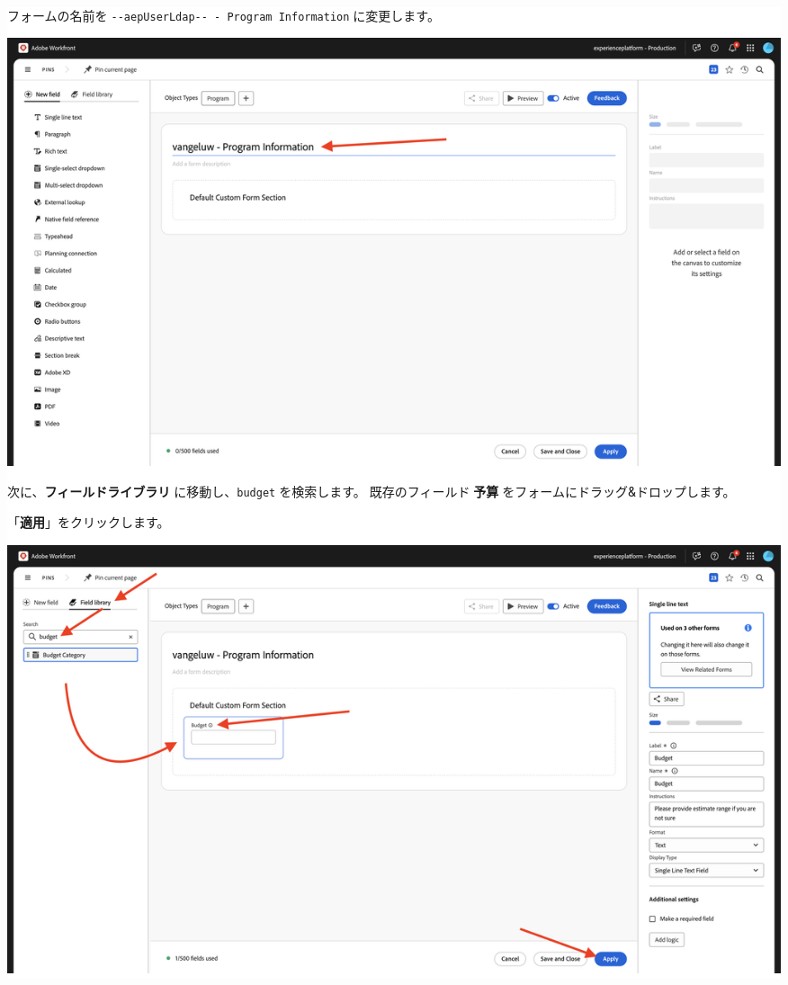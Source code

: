 フォームの名前を `--aepUserLdap-- - Program Information` に変更します。

![Workfront計画 ](./images/wfplss7.png)

次に、**フィールドライブラリ** に移動し、`budget` を検索します。 既存のフィールド **予算** をフォームにドラッグ&amp;ドロップします。

「**適用**」をクリックします。

![Workfront計画 ](./images/wfplss8.png)
